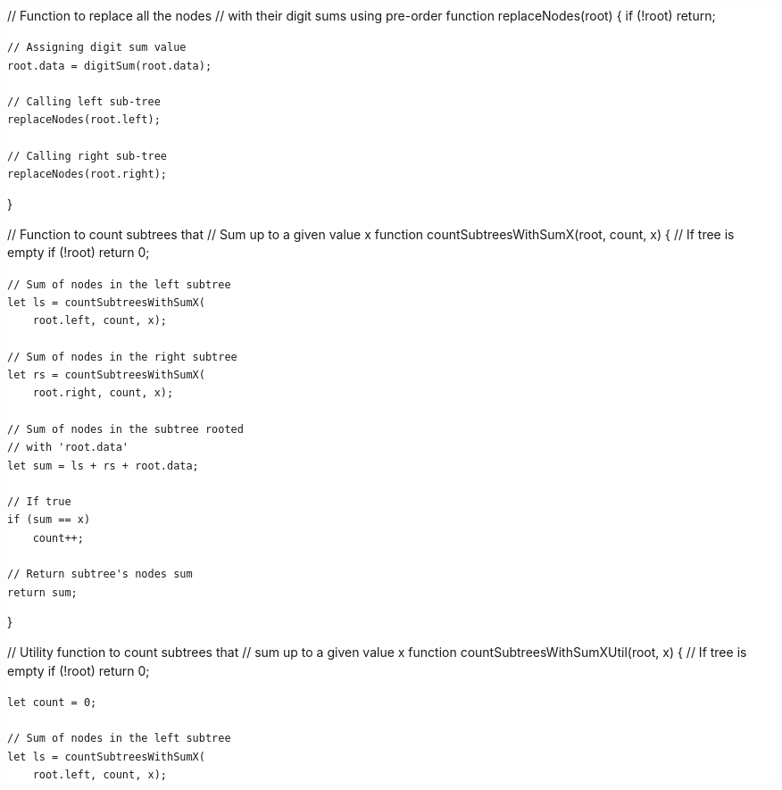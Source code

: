 // Function to replace all the nodes
// with their digit sums using pre-order
function replaceNodes(root) {
    if (!root)
        return;

    // Assigning digit sum value
    root.data = digitSum(root.data);

    // Calling left sub-tree
    replaceNodes(root.left);

    // Calling right sub-tree
    replaceNodes(root.right);
}

// Function to count subtrees that
// Sum up to a given value x
function countSubtreesWithSumX(root,
    count, x) {
    // If tree is empty
    if (!root)
        return 0;

    // Sum of nodes in the left subtree
    let ls = countSubtreesWithSumX(
        root.left, count, x);

    // Sum of nodes in the right subtree
    let rs = countSubtreesWithSumX(
        root.right, count, x);

    // Sum of nodes in the subtree rooted
    // with 'root.data'
    let sum = ls + rs + root.data;

    // If true
    if (sum == x)
        count++;

    // Return subtree's nodes sum
    return sum;
}

// Utility function to count subtrees that
// sum up to a given value x
function countSubtreesWithSumXUtil(root, x) {
    // If tree is empty
    if (!root)
        return 0;

    let count = 0;

    // Sum of nodes in the left subtree
    let ls = countSubtreesWithSumX(
        root.left, count, x);
